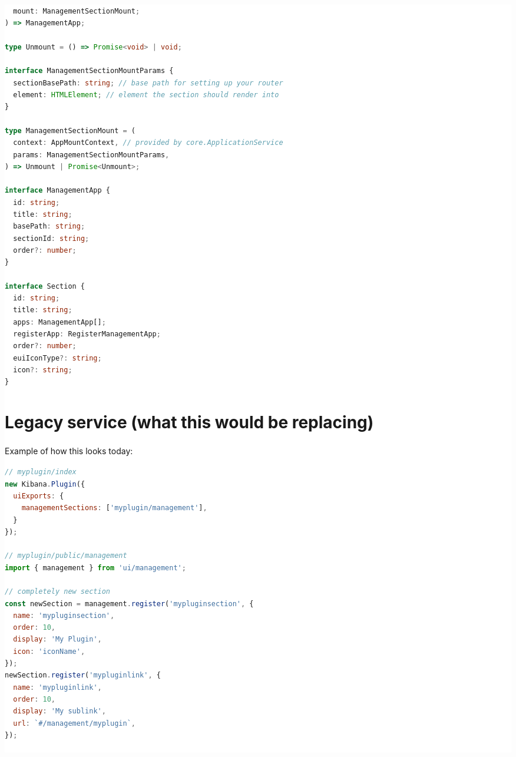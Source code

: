 ```ts
  mount: ManagementSectionMount;
) => ManagementApp;
 
type Unmount = () => Promise<void> | void;
 
interface ManagementSectionMountParams {
  sectionBasePath: string; // base path for setting up your router
  element: HTMLElement; // element the section should render into
}

type ManagementSectionMount = (
  context: AppMountContext, // provided by core.ApplicationService
  params: ManagementSectionMountParams,
) => Unmount | Promise<Unmount>;

interface ManagementApp {
  id: string;
  title: string;
  basePath: string;
  sectionId: string;
  order?: number;
}

interface Section {
  id: string;
  title: string;
  apps: ManagementApp[];
  registerApp: RegisterManagementApp;
  order?: number;
  euiIconType?: string;
  icon?: string;
}
```

# Legacy service (what this would be replacing)

Example of how this looks today:
```js
// myplugin/index
new Kibana.Plugin({
  uiExports: {
    managementSections: ['myplugin/management'],
  }
});
 
// myplugin/public/management
import { management } from 'ui/management';
 
// completely new section
const newSection = management.register('mypluginsection', {
  name: 'mypluginsection',
  order: 10,
  display: 'My Plugin',
  icon: 'iconName',
});
newSection.register('mypluginlink', {
  name: 'mypluginlink',
  order: 10,
  display: 'My sublink',
  url: `#/management/myplugin`,
});
 
```